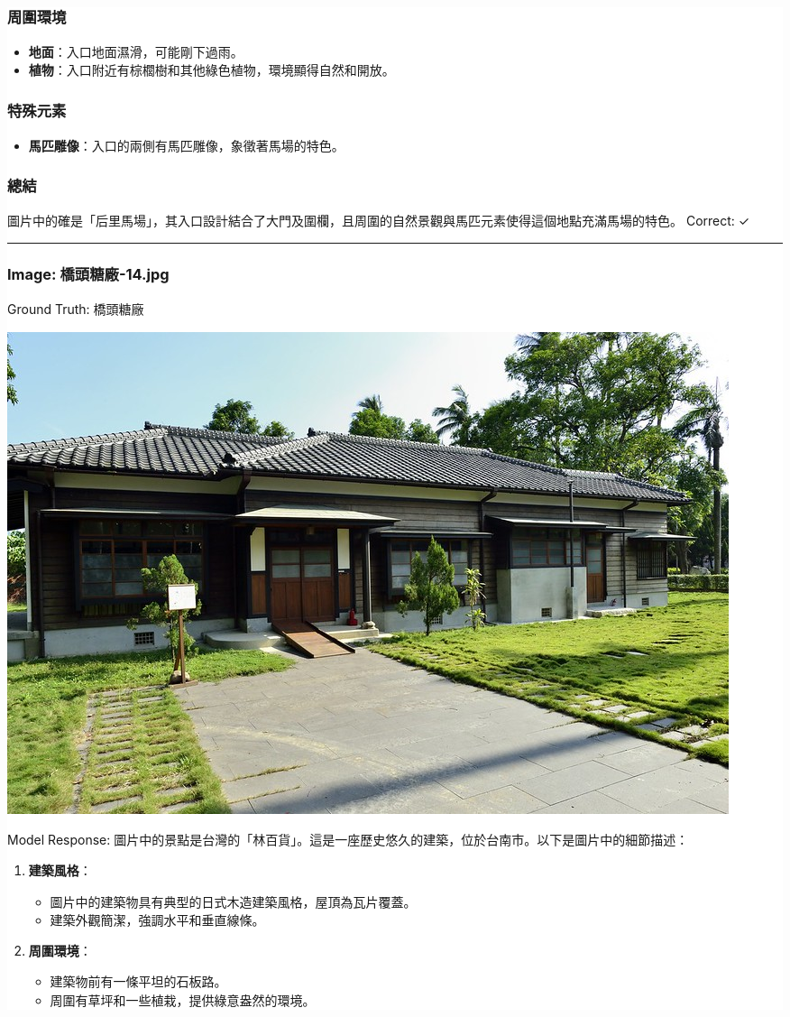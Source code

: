 ### 周圍環境
- **地面**：入口地面濕滑，可能剛下過雨。
- **植物**：入口附近有棕櫚樹和其他綠色植物，環境顯得自然和開放。

### 特殊元素
- **馬匹雕像**：入口的兩側有馬匹雕像，象徵著馬場的特色。

### 總結
圖片中的確是「后里馬場」，其入口設計結合了大門及圍欄，且周圍的自然景觀與馬匹元素使得這個地點充滿馬場的特色。
Correct: ✓

---

### Image: 橋頭糖廠-14.jpg
Ground Truth: 橋頭糖廠

![橋頭糖廠-14.jpg](../images/橋頭糖廠-14.jpg)

Model Response: 圖片中的景點是台灣的「林百貨」。這是一座歷史悠久的建築，位於台南市。以下是圖片中的細節描述：

1. **建築風格**：
   - 圖片中的建築物具有典型的日式木造建築風格，屋頂為瓦片覆蓋。
   - 建築外觀簡潔，強調水平和垂直線條。

2. **周圍環境**：
   - 建築物前有一條平坦的石板路。
   - 周圍有草坪和一些植栽，提供綠意盎然的環境。
